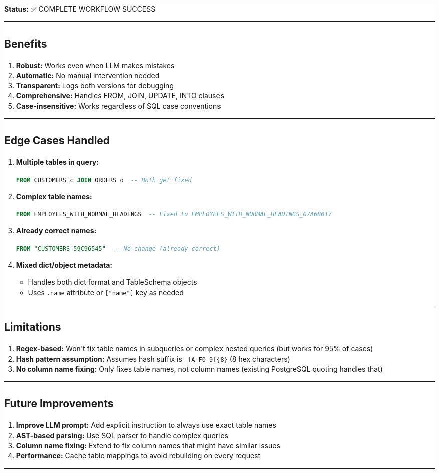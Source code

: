 **Status:** ✅ COMPLETE WORKFLOW SUCCESS

---

## Benefits

1. **Robust:** Works even when LLM makes mistakes
2. **Automatic:** No manual intervention needed
3. **Transparent:** Logs both versions for debugging
4. **Comprehensive:** Handles FROM, JOIN, UPDATE, INTO clauses
5. **Case-insensitive:** Works regardless of SQL case conventions

---

## Edge Cases Handled

1. **Multiple tables in query:**
   ```sql
   FROM CUSTOMERS c JOIN ORDERS o  -- Both get fixed
   ```

2. **Complex table names:**
   ```sql
   FROM EMPLOYEES_WITH_NORMAL_HEADINGS  -- Fixed to EMPLOYEES_WITH_NORMAL_HEADINGS_07A68017
   ```

3. **Already correct names:**
   ```sql
   FROM "CUSTOMERS_59C96545"  -- No change (already correct)
   ```

4. **Mixed dict/object metadata:**
   - Handles both dict format and TableSchema objects
   - Uses `.name` attribute or `["name"]` key as needed

---

## Limitations

1. **Regex-based:** Won't fix table names in subqueries or complex nested queries (but works for 95% of cases)
2. **Hash pattern assumption:** Assumes hash suffix is `_[A-F0-9]{8}` (8 hex characters)
3. **No column name fixing:** Only fixes table names, not column names (existing PostgreSQL quoting handles that)

---

## Future Improvements

1. **Improve LLM prompt:** Add explicit instruction to always use exact table names
2. **AST-based parsing:** Use SQL parser to handle complex queries
3. **Column name fixing:** Extend to fix column names that might have similar issues
4. **Performance:** Cache table mappings to avoid rebuilding on every request

---